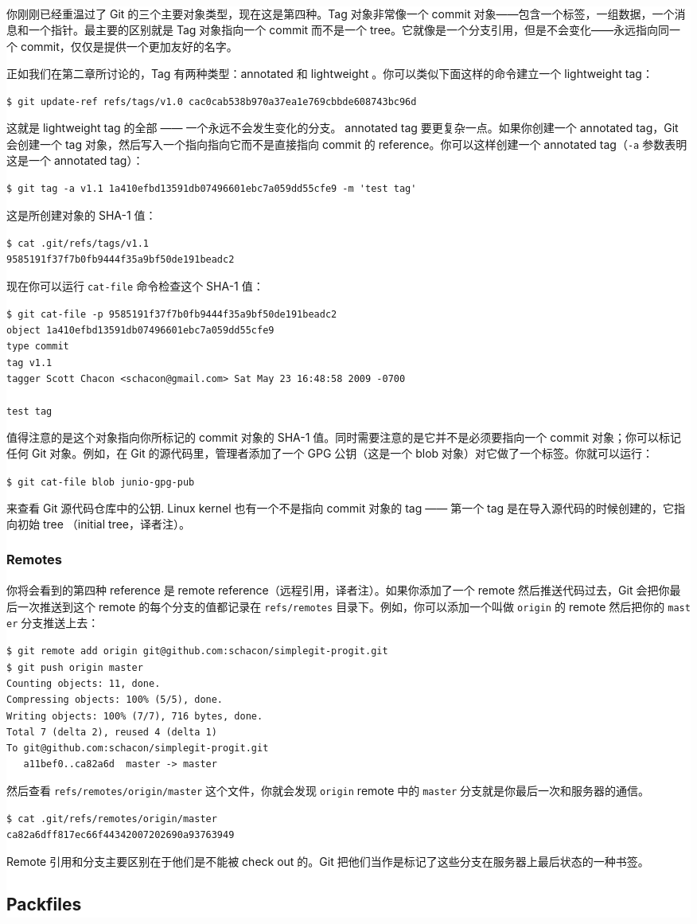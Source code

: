 你刚刚已经重温过了 Git 的三个主要对象类型，现在这是第四种。Tag 对象非常像一个 commit 对象——包含一个标签，一组数据，一个消息和一个指针。最主要的区别就是 Tag 对象指向一个 commit 而不是一个 tree。它就像是一个分支引用，但是不会变化——永远指向同一个 commit，仅仅是提供一个更加友好的名字。

正如我们在第二章所讨论的，Tag 有两种类型：annotated 和 lightweight 。你可以类似下面这样的命令建立一个 lightweight tag：

	$ git update-ref refs/tags/v1.0 cac0cab538b970a37ea1e769cbbde608743bc96d

这就是 lightweight tag 的全部 —— 一个永远不会发生变化的分支。 annotated tag 要更复杂一点。如果你创建一个 annotated tag，Git 会创建一个 tag 对象，然后写入一个指向指向它而不是直接指向 commit 的 reference。你可以这样创建一个 annotated tag（`-a` 参数表明这是一个 annotated tag）：

	$ git tag -a v1.1 1a410efbd13591db07496601ebc7a059dd55cfe9 -m 'test tag'

这是所创建对象的 SHA-1 值：

	$ cat .git/refs/tags/v1.1
	9585191f37f7b0fb9444f35a9bf50de191beadc2

现在你可以运行 `cat-file` 命令检查这个 SHA-1 值：

	$ git cat-file -p 9585191f37f7b0fb9444f35a9bf50de191beadc2
	object 1a410efbd13591db07496601ebc7a059dd55cfe9
	type commit
	tag v1.1
	tagger Scott Chacon <schacon@gmail.com> Sat May 23 16:48:58 2009 -0700

	test tag

值得注意的是这个对象指向你所标记的 commit 对象的 SHA-1 值。同时需要注意的是它并不是必须要指向一个 commit 对象；你可以标记任何 Git 对象。例如，在 Git 的源代码里，管理者添加了一个 GPG 公钥（这是一个 blob 对象）对它做了一个标签。你就可以运行：

	$ git cat-file blob junio-gpg-pub

来查看 Git 源代码仓库中的公钥. Linux kernel 也有一个不是指向 commit 对象的 tag —— 第一个 tag 是在导入源代码的时候创建的，它指向初始 tree （initial tree，译者注）。

### Remotes ###

你将会看到的第四种 reference 是 remote reference（远程引用，译者注）。如果你添加了一个 remote 然后推送代码过去，Git 会把你最后一次推送到这个 remote 的每个分支的值都记录在 `refs/remotes` 目录下。例如，你可以添加一个叫做 `origin` 的 remote 然后把你的 `master` 分支推送上去：

	$ git remote add origin git@github.com:schacon/simplegit-progit.git
	$ git push origin master
	Counting objects: 11, done.
	Compressing objects: 100% (5/5), done.
	Writing objects: 100% (7/7), 716 bytes, done.
	Total 7 (delta 2), reused 4 (delta 1)
	To git@github.com:schacon/simplegit-progit.git
	   a11bef0..ca82a6d  master -> master

然后查看 `refs/remotes/origin/master` 这个文件，你就会发现 `origin` remote 中的 `master` 分支就是你最后一次和服务器的通信。

	$ cat .git/refs/remotes/origin/master
	ca82a6dff817ec66f44342007202690a93763949

Remote 引用和分支主要区别在于他们是不能被 check out 的。Git 把他们当作是标记了这些分支在服务器上最后状态的一种书签。

## Packfiles ##
